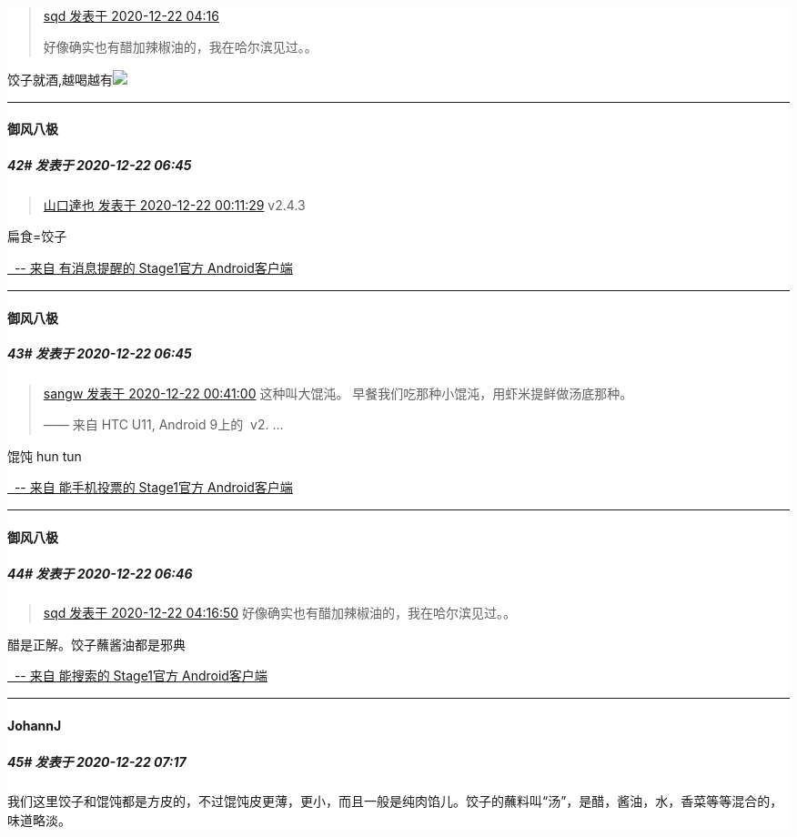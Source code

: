 
<blockquote><a href="httphttps://bbs.saraba1st.com/2b/forum.php?mod=redirect&amp;goto=findpost&amp;pid=49803348&amp;ptid=1978883" target="_blank">sqd 发表于 2020-12-22 04:16</a>

好像确实也有醋加辣椒油的，我在哈尔滨见过。。</blockquote>
饺子就酒,越喝越有<img src="https://static.saraba1st.com/image/smiley/face2017/053.png" referrerpolicy="no-referrer">


-----

####  御风八极  
##### 42#       发表于 2020-12-22 06:45


<blockquote><a href="httphttps://bbs.saraba1st.com/2b/forum.php?mod=redirect&amp;goto=findpost&amp;pid=49802505&amp;ptid=1978883" target="_blank">山口達也 发表于 2020-12-22 00:11:29</a>
v2.4.3</blockquote>扁食=饺子

[  -- 来自 有消息提醒的 Stage1官方 Android客户端](https://www.coolapk.com/apk/140634)


-----

####  御风八极  
##### 43#       发表于 2020-12-22 06:45


<blockquote><a href="httphttps://bbs.saraba1st.com/2b/forum.php?mod=redirect&amp;goto=findpost&amp;pid=49802710&amp;ptid=1978883" target="_blank">sangw 发表于 2020-12-22 00:41:00</a>
这种叫大馄沌。
早餐我们吃那种小馄沌，用虾米提鲜做汤底那种。

—— 来自 HTC U11, Android 9上的  v2. ...</blockquote>馄饨
hun tun

[  -- 来自 能手机投票的 Stage1官方 Android客户端](https://www.coolapk.com/apk/140634)


-----

####  御风八极  
##### 44#       发表于 2020-12-22 06:46


<blockquote><a href="httphttps://bbs.saraba1st.com/2b/forum.php?mod=redirect&amp;goto=findpost&amp;pid=49803348&amp;ptid=1978883" target="_blank">sqd 发表于 2020-12-22 04:16:50</a>
好像确实也有醋加辣椒油的，我在哈尔滨见过。。</blockquote>醋是正解。饺子蘸酱油都是邪典

[  -- 来自 能搜索的 Stage1官方 Android客户端](https://www.coolapk.com/apk/140634)


-----

####  JohannJ  
##### 45#       发表于 2020-12-22 07:17


我们这里饺子和馄饨都是方皮的，不过馄饨皮更薄，更小，而且一般是纯肉馅儿。饺子的蘸料叫“汤”，是醋，酱油，水，香菜等等混合的，味道略淡。

